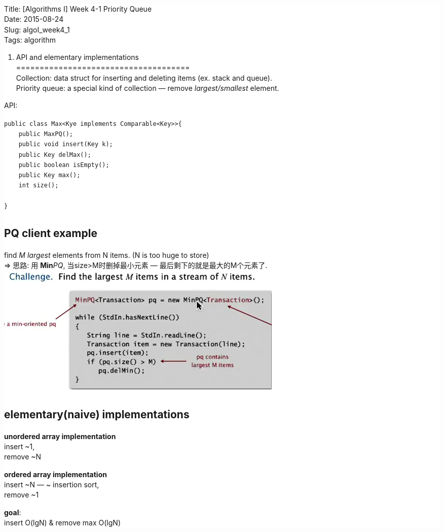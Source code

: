 Title: [Algorithms I] Week 4-1 Priority Queue   
Date: 2015-08-24      
Slug:  algoI_week4_1      
Tags: algorithm   
  
   
1. API and elementary implementations   
=====================================   
Collection: data struct for inserting and deleting items (ex. stack and queue).    
Priority queue: a special kind of collection — remove *largest/smallest* element.    
   
API:    
   
	public class Max<Kye implements Comparable<Key>>{   
		public MaxPQ();    
		public void insert(Key k);   
		public Key delMax();    
		public boolean isEmpty();     
		public Key max();   
		int size();    
   
	}   
   
   
PQ client example   
-----------------   
find *M largest* elements from N items. (N is too huge to store)   
⇒ 思路: 用 **Min***PQ*, 当size>M时删掉最小元素 — 最后剩下的就是最大的M个元素了.    
![](../images/algoI_week4_1/pasted_image.png)   
   
   
elementary(naive) implementations   
---------------------------------   
**unordered array implementation**   
insert ~1,    
remove ~N   
   
**ordered array implementation**   
insert ~N — ~ insertion sort,   
remove ~1   
   
**goal**:    
insert O(lgN) & remove max O(lgN)   
   